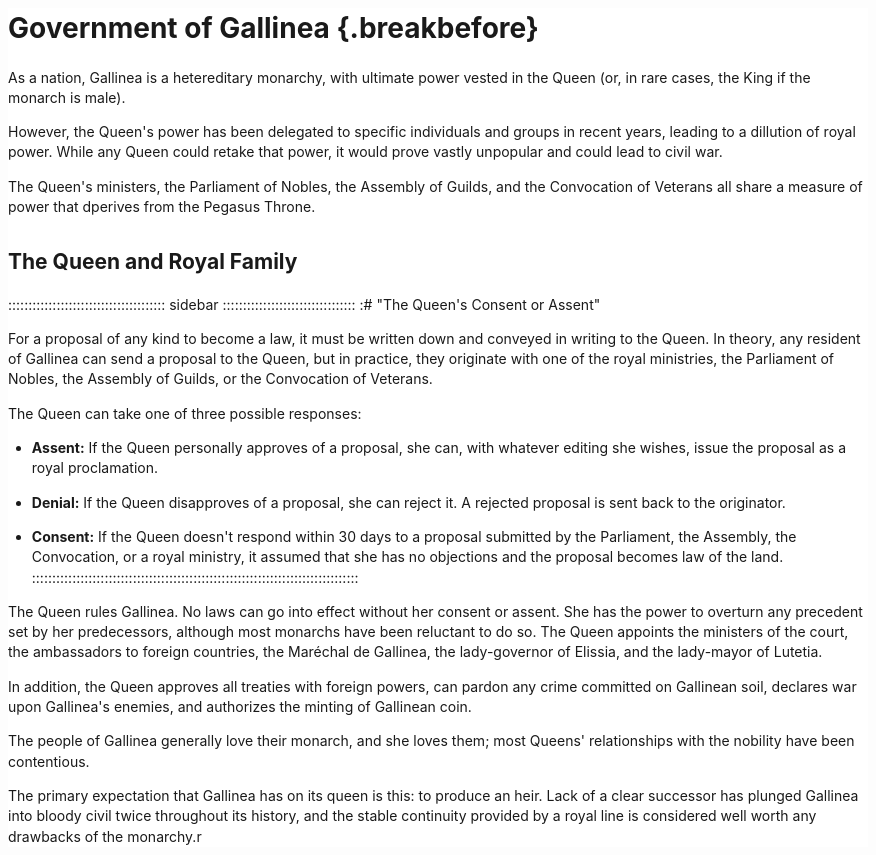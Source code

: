 # Government of Gallinea {.breakbefore}

As a nation, Gallinea is a hetereditary monarchy, with ultimate power vested
in the Queen (or, in rare cases, the King if the monarch is male).

However, the Queen's power has been delegated to specific individuals and
groups in recent years, leading to a dillution of royal power. While any Queen
could retake that power, it would prove vastly unpopular and could lead to
civil war.

The Queen's ministers, the Parliament of Nobles, the Assembly of Guilds, and the
Convocation of Veterans all share a measure of power that dperives from the
Pegasus Throne.

## The Queen and Royal Family

::::::::::::::::::::::::::::::::::::::: sidebar :::::::::::::::::::::::::::::::::
:# "The Queen's Consent or Assent"

For a proposal of any kind to become a law, it must be written down and conveyed
in writing to the Queen. In theory, any resident of Gallinea can send a proposal
to the Queen, but in practice, they originate with one of the royal ministries,
the Parliament of Nobles, the Assembly of Guilds, or the Convocation of Veterans.

The Queen can take one of three possible responses:

   - **Assent:** If the Queen personally approves of a proposal, she
     can, with whatever editing she wishes, issue the proposal as a royal
     proclamation.

   - **Denial:** If the Queen disapproves of a proposal, she can reject it.
     A rejected proposal is sent back to the originator.

   - **Consent:** If the Queen doesn't respond within 30 days to a proposal 
     submitted by the Parliament, the Assembly, the Convocation, or a royal
     ministry, it assumed that she has no objections and the proposal becomes
     law of the land.
:::::::::::::::::::::::::::::::::::::::::::::::::::::::::::::::::::::::::::::::::

The Queen rules Gallinea. No laws can go into effect without her consent or assent.
She has the power to overturn any precedent set by her predecessors, although most
monarchs have been reluctant to do so. The Queen appoints the ministers of the
court, the ambassadors to foreign countries, the Maréchal de Gallinea, the lady-governor
of Elissia, and the lady-mayor of Lutetia.

In addition, the Queen approves all treaties with foreign powers, can pardon any
crime committed on Gallinean soil, declares war upon Gallinea's enemies, 
and authorizes the minting of Gallinean coin.

The people of Gallinea generally love their monarch, and she loves them; most Queens'
relationships with the nobility have been contentious. 

The primary expectation that Gallinea has on its queen is this: to produce an heir.
Lack of a clear successor has plunged Gallinea into bloody civil twice throughout
its history, and the stable continuity provided by a royal line is considered well
worth any drawbacks of the monarchy.r
